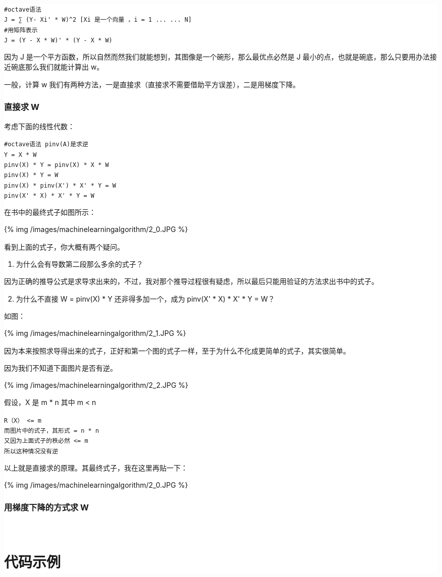 	#octave语法
	J = ∑ (Y- Xi' * W)^2 [Xi 是一个向量 ，i = 1 ... ... N]
	#用矩阵表示
	J = (Y - X * W)' * (Y - X * W)
	
因为 J 是一个平方函数，所以自然而然我们就能想到，其图像是一个碗形，那么最优点必然是 J 最小的点，也就是碗底，那么只要用办法接近碗底那么我们就能计算出 w。

一般，计算 w 我们有两种方法，一是直接求（直接求不需要借助平方误差），二是用梯度下降。

### 直接求 W

考虑下面的线性代数：

	#octave语法 pinv(A)是求逆
	Y = X * W
	pinv(X) * Y = pinv(X) * X * W
	pinv(X) * Y = W
	pinv(X) * pinv(X') * X' * Y = W
	pinv(X' * X) * X' * Y = W
	
在书中的最终式子如图所示：

{% img /images/machinelearningalgorithm/2_0.JPG %}

看到上面的式子，你大概有两个疑问。

1. 为什么会有导数第二段那么多余的式子？

因为正确的推导公式是求导求出来的，不过，我对那个推导过程很有疑虑，所以最后只能用验证的方法求出书中的式子。

2. 为什么不直接 W = pinv(X) * Y 还非得多加一个，成为 pinv(X' * X) * X' * Y = W？

如图：

{% img /images/machinelearningalgorithm/2_1.JPG %}

因为本来按照求导得出来的式子，正好和第一个图的式子一样，至于为什么不化成更简单的式子，其实很简单。

因为我们不知道下面图片是否有逆。

{% img /images/machinelearningalgorithm/2_2.JPG %}

假设，X 是 m * n 其中 m < n

	R（X） <= m
	而图片中的式子，其形式 = n * n
	又因为上面式子的秩必然 <= m
	所以这种情况没有逆

以上就是直接求的原理。其最终式子，我在这里再贴一下：

{% img /images/machinelearningalgorithm/2_0.JPG %}

### 用梯度下降的方式求 W

<br/>

# 代码示例

